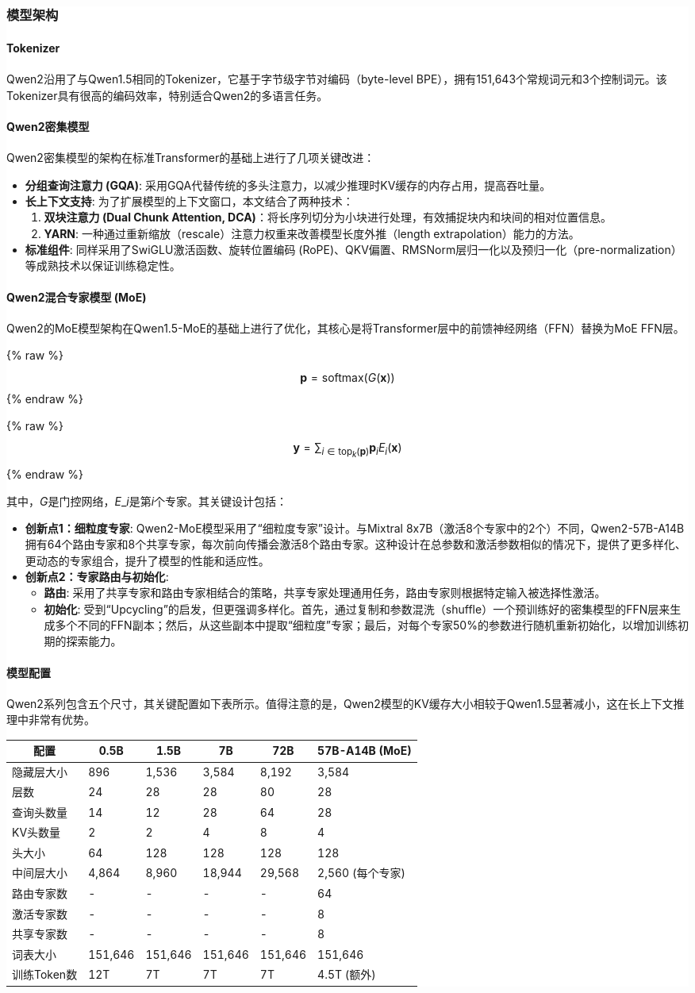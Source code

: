 ### 模型架构

#### Tokenizer
Qwen2沿用了与Qwen1.5相同的Tokenizer，它基于字节级字节对编码（byte-level BPE），拥有151,643个常规词元和3个控制词元。该Tokenizer具有很高的编码效率，特别适合Qwen2的多语言任务。

#### Qwen2密集模型
Qwen2密集模型的架构在标准Transformer的基础上进行了几项关键改进：
*   **分组查询注意力 (GQA)**: 采用GQA代替传统的多头注意力，以减少推理时KV缓存的内存占用，提高吞吐量。
*   **长上下文支持**: 为了扩展模型的上下文窗口，本文结合了两种技术：
    1.  **双块注意力 (Dual Chunk Attention, DCA)**：将长序列切分为小块进行处理，有效捕捉块内和块间的相对位置信息。
    2.  **YARN**: 一种通过重新缩放（rescale）注意力权重来改善模型长度外推（length extrapolation）能力的方法。
*   **标准组件**: 同样采用了SwiGLU激活函数、旋转位置编码 (RoPE)、QKV偏置、RMSNorm层归一化以及预归一化（pre-normalization）等成熟技术以保证训练稳定性。

#### Qwen2混合专家模型 (MoE)
Qwen2的MoE模型架构在Qwen1.5-MoE的基础上进行了优化，其核心是将Transformer层中的前馈神经网络（FFN）替换为MoE FFN层。


{% raw %}$$
\mathbf{p} = \mathrm{softmax}(G(\mathbf{x}))
$${% endraw %}




{% raw %}$$
\mathbf{y} = \sum_{i \in \text{top}_{k}(\mathbf{p})} \mathbf{p}_{i} E_{i}(\mathbf{x})
$${% endraw %}


其中，$G$是门控网络，$E\_i$是第$i$个专家。其关键设计包括：
*   **创新点1：细粒度专家**: Qwen2-MoE模型采用了“细粒度专家”设计。与Mixtral 8x7B（激活8个专家中的2个）不同，Qwen2-57B-A14B拥有64个路由专家和8个共享专家，每次前向传播会激活8个路由专家。这种设计在总参数和激活参数相似的情况下，提供了更多样化、更动态的专家组合，提升了模型的性能和适应性。
*   **创新点2：专家路由与初始化**:
    *   **路由**: 采用了共享专家和路由专家相结合的策略，共享专家处理通用任务，路由专家则根据特定输入被选择性激活。
    *   **初始化**: 受到“Upcycling”的启发，但更强调多样化。首先，通过复制和参数混洗（shuffle）一个预训练好的密集模型的FFN层来生成多个不同的FFN副本；然后，从这些副本中提取“细粒度”专家；最后，对每个专家50%的参数进行随机重新初始化，以增加训练初期的探索能力。

#### 模型配置
Qwen2系列包含五个尺寸，其关键配置如下表所示。值得注意的是，Qwen2模型的KV缓存大小相较于Qwen1.5显著减小，这在长上下文推理中非常有优势。


| 配置 | 0.5B | 1.5B | 7B | 72B | 57B-A14B (MoE) |
| --- | --- | --- | --- | --- | --- |
| 隐藏层大小 | 896 | 1,536 | 3,584 | 8,192 | 3,584 |
| 层数 | 24 | 28 | 28 | 80 | 28 |
| 查询头数量 | 14 | 12 | 28 | 64 | 28 |
| KV头数量 | 2 | 2 | 4 | 8 | 4 |
| 头大小 | 64 | 128 | 128 | 128 | 128 |
| 中间层大小 | 4,864 | 8,960 | 18,944 | 29,568 | 2,560 (每个专家) |
| 路由专家数 | - | - | - | - | 64 |
| 激活专家数 | - | - | - | - | 8 |
| 共享专家数 | - | - | - | - | 8 |
| 词表大小 | 151,646 | 151,646 | 151,646 | 151,646 | 151,646 |
| 训练Token数 | 12T | 7T | 7T | 7T | 4.5T (额外) |

